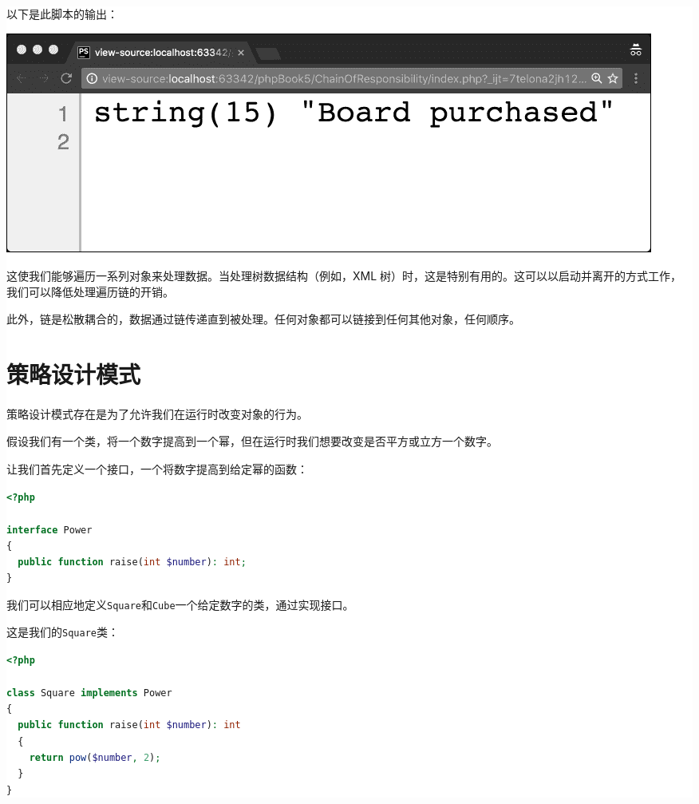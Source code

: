 以下是此脚本的输出：

![责任链](img/image_05_014.jpg)

这使我们能够遍历一系列对象来处理数据。当处理树数据结构（例如，XML 树）时，这是特别有用的。这可以以启动并离开的方式工作，我们可以降低处理遍历链的开销。

此外，链是松散耦合的，数据通过链传递直到被处理。任何对象都可以链接到任何其他对象，任何顺序。

# 策略设计模式

策略设计模式存在是为了允许我们在运行时改变对象的行为。

假设我们有一个类，将一个数字提高到一个幂，但在运行时我们想要改变是否平方或立方一个数字。

让我们首先定义一个接口，一个将数字提高到给定幂的函数：

```php
<?php 

interface Power 
{ 
  public function raise(int $number): int; 
} 

```

我们可以相应地定义`Square`和`Cube`一个给定数字的类，通过实现接口。

这是我们的`Square`类：

```php
<?php 

class Square implements Power 
{ 
  public function raise(int $number): int 
  { 
    return pow($number, 2); 
  } 
} 

```
